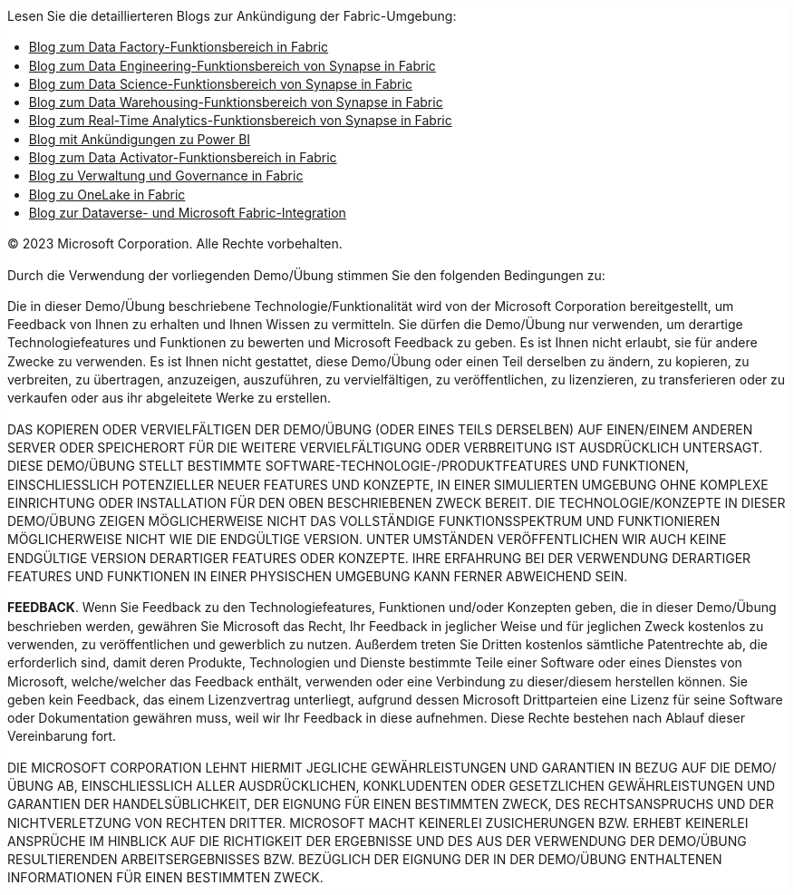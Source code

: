 Lesen Sie die detaillierteren Blogs zur Ankündigung der Fabric-Umgebung:

- [Blog zum Data Factory-Funktionsbereich in Fabric](https://aka.ms/Fabric-Data-Factory-Blog)
- [Blog zum Data Engineering-Funktionsbereich von Synapse in Fabric](https://aka.ms/Fabric-DE-Blog)
- [Blog zum Data Science-Funktionsbereich von Synapse in Fabric](https://aka.ms/Fabric-DS-Blog)
- [Blog zum Data Warehousing-Funktionsbereich von Synapse in Fabric](https://aka.ms/Fabric-DW-Blog)
- [Blog zum Real-Time Analytics-Funktionsbereich von Synapse in Fabric](https://aka.ms/Fabric-RTA-Blog)
- [Blog mit Ankündigungen zu Power BI](https://aka.ms/Fabric-PBI-Blog)
- [Blog zum Data Activator-Funktionsbereich in Fabric](https://aka.ms/Fabric-DA-Blog)
- [Blog zu Verwaltung und Governance in Fabric](https://aka.ms/Fabric-Admin-Gov-Blog)
- [Blog zu OneLake in Fabric](https://aka.ms/Fabric-OneLake-Blog)
- [Blog zur Dataverse- und Microsoft Fabric-Integration](https://aka.ms/Dataverse-Fabric-Blog)


© 2023 Microsoft Corporation. Alle Rechte vorbehalten.

Durch die Verwendung der vorliegenden Demo/Übung stimmen Sie den folgenden Bedingungen zu:

Die in dieser Demo/Übung beschriebene Technologie/Funktionalität wird von der Microsoft Corporation bereitgestellt, um Feedback von Ihnen zu erhalten und Ihnen Wissen zu vermitteln.
Sie dürfen die Demo/Übung nur verwenden, um derartige Technologiefeatures und Funktionen
zu bewerten und Microsoft Feedback zu geben. Es ist Ihnen nicht erlaubt, sie für andere Zwecke zu verwenden. Es ist Ihnen nicht gestattet, diese Demo/Übung oder einen Teil derselben zu ändern, zu kopieren, zu verbreiten, zu übertragen, anzuzeigen, auszuführen, zu vervielfältigen, zu veröffentlichen, zu lizenzieren, zu transferieren oder zu verkaufen oder aus ihr abgeleitete Werke zu erstellen.

DAS KOPIEREN ODER VERVIELFÄLTIGEN DER DEMO/ÜBUNG (ODER EINES TEILS DERSELBEN) AUF EINEN/EINEM ANDEREN SERVER ODER SPEICHERORT FÜR DIE WEITERE VERVIELFÄLTIGUNG
ODER VERBREITUNG IST AUSDRÜCKLICH UNTERSAGT.
DIESE DEMO/ÜBUNG STELLT BESTIMMTE SOFTWARE-TECHNOLOGIE-/PRODUKTFEATURES UND FUNKTIONEN, EINSCHLIESSLICH POTENZIELLER NEUER FEATURES UND KONZEPTE, IN EINER
SIMULIERTEN UMGEBUNG OHNE KOMPLEXE EINRICHTUNG ODER INSTALLATION FÜR DEN OBEN BESCHRIEBENEN ZWECK BEREIT. DIE TECHNOLOGIE/KONZEPTE IN DIESER DEMO/ÜBUNG ZEIGEN MÖGLICHERWEISE NICHT DAS VOLLSTÄNDIGE FUNKTIONSSPEKTRUM UND FUNKTIONIEREN MÖGLICHERWEISE NICHT WIE DIE ENDGÜLTIGE VERSION. UNTER UMSTÄNDEN
VERÖFFENTLICHEN WIR AUCH KEINE ENDGÜLTIGE VERSION DERARTIGER FEATURES ODER KONZEPTE. IHRE ERFAHRUNG BEI DER VERWENDUNG DERARTIGER FEATURES UND FUNKTIONEN IN EINER PHYSISCHEN UMGEBUNG KANN FERNER ABWEICHEND SEIN.

**FEEDBACK**. Wenn Sie Feedback zu den Technologiefeatures, Funktionen und/oder Konzepten geben, die in dieser Demo/Übung beschrieben werden, gewähren Sie Microsoft das Recht, Ihr Feedback in jeglicher Weise und für jeglichen Zweck kostenlos zu verwenden, zu veröffentlichen
und gewerblich zu nutzen. Außerdem treten Sie Dritten kostenlos sämtliche Patentrechte ab, die erforderlich sind, damit deren Produkte, Technologien und Dienste bestimmte Teile einer
Software oder eines Dienstes von Microsoft, welche/welcher das Feedback enthält, verwenden oder eine Verbindung zu dieser/diesem herstellen können. Sie geben kein Feedback, das einem Lizenzvertrag unterliegt, aufgrund dessen Microsoft Drittparteien eine Lizenz für seine Software oder Dokumentation gewähren muss, weil wir Ihr Feedback in diese aufnehmen. Diese Rechte bestehen nach Ablauf dieser Vereinbarung fort.

DIE MICROSOFT CORPORATION LEHNT HIERMIT JEGLICHE GEWÄHRLEISTUNGEN UND GARANTIEN IN BEZUG AUF DIE DEMO/ÜBUNG AB, EINSCHLIESSLICH ALLER AUSDRÜCKLICHEN, KONKLUDENTEN ODER GESETZLICHEN GEWÄHRLEISTUNGEN UND GARANTIEN DER HANDELSÜBLICHKEIT, DER EIGNUNG FÜR EINEN BESTIMMTEN ZWECK, DES RECHTSANSPRUCHS UND DER NICHTVERLETZUNG VON RECHTEN DRITTER. MICROSOFT MACHT KEINERLEI ZUSICHERUNGEN BZW. ERHEBT KEINERLEI ANSPRÜCHE IM HINBLICK AUF DIE RICHTIGKEIT DER ERGEBNISSE UND DES AUS DER VERWENDUNG DER DEMO/ÜBUNG RESULTIERENDEN ARBEITSERGEBNISSES BZW. BEZÜGLICH DER EIGNUNG DER IN DER DEMO/ÜBUNG ENTHALTENEN INFORMATIONEN FÜR EINEN BESTIMMTEN ZWECK.
